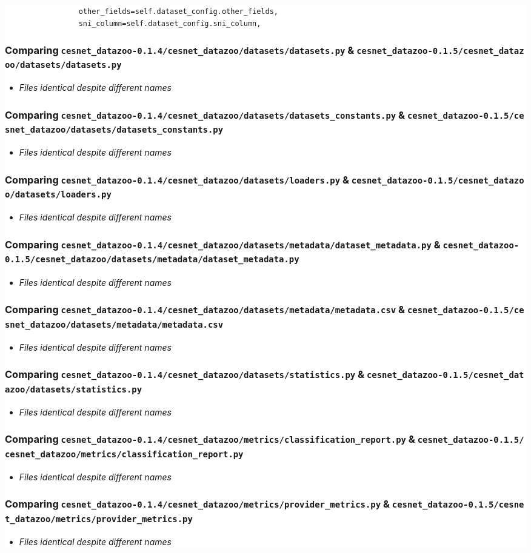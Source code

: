 ```diff
                 other_fields=self.dataset_config.other_fields,
                 sni_column=self.dataset_config.sni_column,
```

### Comparing `cesnet_datazoo-0.1.4/cesnet_datazoo/datasets/datasets.py` & `cesnet_datazoo-0.1.5/cesnet_datazoo/datasets/datasets.py`

 * *Files identical despite different names*

### Comparing `cesnet_datazoo-0.1.4/cesnet_datazoo/datasets/datasets_constants.py` & `cesnet_datazoo-0.1.5/cesnet_datazoo/datasets/datasets_constants.py`

 * *Files identical despite different names*

### Comparing `cesnet_datazoo-0.1.4/cesnet_datazoo/datasets/loaders.py` & `cesnet_datazoo-0.1.5/cesnet_datazoo/datasets/loaders.py`

 * *Files identical despite different names*

### Comparing `cesnet_datazoo-0.1.4/cesnet_datazoo/datasets/metadata/dataset_metadata.py` & `cesnet_datazoo-0.1.5/cesnet_datazoo/datasets/metadata/dataset_metadata.py`

 * *Files identical despite different names*

### Comparing `cesnet_datazoo-0.1.4/cesnet_datazoo/datasets/metadata/metadata.csv` & `cesnet_datazoo-0.1.5/cesnet_datazoo/datasets/metadata/metadata.csv`

 * *Files identical despite different names*

### Comparing `cesnet_datazoo-0.1.4/cesnet_datazoo/datasets/statistics.py` & `cesnet_datazoo-0.1.5/cesnet_datazoo/datasets/statistics.py`

 * *Files identical despite different names*

### Comparing `cesnet_datazoo-0.1.4/cesnet_datazoo/metrics/classification_report.py` & `cesnet_datazoo-0.1.5/cesnet_datazoo/metrics/classification_report.py`

 * *Files identical despite different names*

### Comparing `cesnet_datazoo-0.1.4/cesnet_datazoo/metrics/provider_metrics.py` & `cesnet_datazoo-0.1.5/cesnet_datazoo/metrics/provider_metrics.py`

 * *Files identical despite different names*
